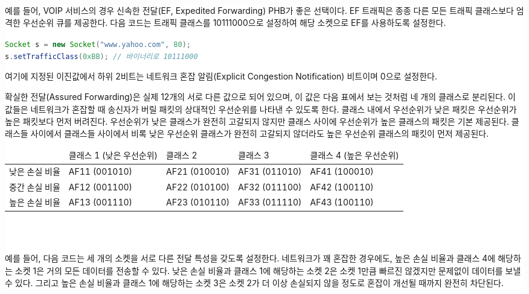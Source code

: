 예를 들어, VOIP 서비스의 경우 신속한 전달(EF, Expedited Forwarding) PHB가 좋은 선택이다. EF 트래픽은 종종 다른 모든 트래픽 클래스보다 엄격한 우선순위 큐를 제공한다. 다음 코드는 트래픽 클래스를 10111000으로 설정하여 해당 소켓으로 EF를 사용하도록 설정한다.  

```java
Socket s = new Socket("www.yahoo.com", 80);
s.setTrafficClass(0xBB); // 바이너리로 10111000
```

여기에 지정된 이진값에서 하위 2비트는 네트워크 혼잡 알림(Explicit Congestion Notification) 비트이며 0으로 설정한다.  

확실한 전달(Assured Forwarding)은 실제 12개의 서로 다른 값으로 되어 있으며, 이 값은 다음 표에서 보는 것처럼 네 개의 클래스로 분리된다. 이 값들은 네트워크가 혼잡할 때 송신자가 버릴 패킷의 상대적인 우선순위를 나타낸 수 있도록 한다. 클래스 내에서 우선순위가 낮은 패킷은 우선순위가 높은 패킷보다 먼저 버려진다. 우선순위가 낮은 클래스가 완전히 고갈되지 않지만 클래스 사이에 우선순위가 높은 클래스의 패킷은 기본 제공된다. 클래스들 사이에서 클래스들 사이에서 비록 낮은 우선순위 클래스가 완전히 고갈되지 않더라도 높은 우선순위 클래스의 패킷이 먼저 제공된다.  

<table>
  <thead>
    <tr>
      <td></td>
      <td>클래스 1 (낮은 우선순위)</td>
      <td>클래스 2</td>
      <td>클래스 3</td>
      <td>클래스 4 (높은 우선순위)</td>
    </tr>
  </thead>
  <tbody>
    <tr>
      <td>낮은 손실 비율</td>
      <td>AF11 (001010)</td>
      <td>AF21 (010010)</td>
      <td>AF31 (011010)</td>
      <td>AF41 (100010)</td>
    </tr>
    <tr>
      <td>중간 손실 비율</td>
      <td>AF12 (001100)</td>
      <td>AF22 (010100)</td>
      <td>AF32 (011100)</td>
      <td>AF42 (100110)</td>
    </tr>
    <tr>
      <td>높은 손실 비율</td>
      <td>AF13 (001110)</td>
      <td>AF23 (010110)</td>
      <td>AF33 (011110)</td>
      <td>AF43 (100110)</td>
    </tr>
  </tbody>
</table>
<br/><br/>

예를 들어, 다음 코드는 세 개의 소켓을 서로 다른 전달 특성을 갖도록 설정한다. 네트워크가 꽤 혼잡한 경우에도, 높은 손실 비율과 클래스 4에 해당하는 소켓 1은 거의 모든 데이터를 전송할 수 있다. 낮은 손실 비율과 클래스 1에 해당하는 소켓 2은 소켓 1만큼 빠르진 않겠지만 문제없이 데이터를 보낼 수 있다. 그리고 높은 손실 비율과 클래스 1에 해당하는 소켓 3은 소켓 2가 더 이상 손실되지 않을 정도로 혼잡이 개선될 때까지 완전히 차단된다.  
